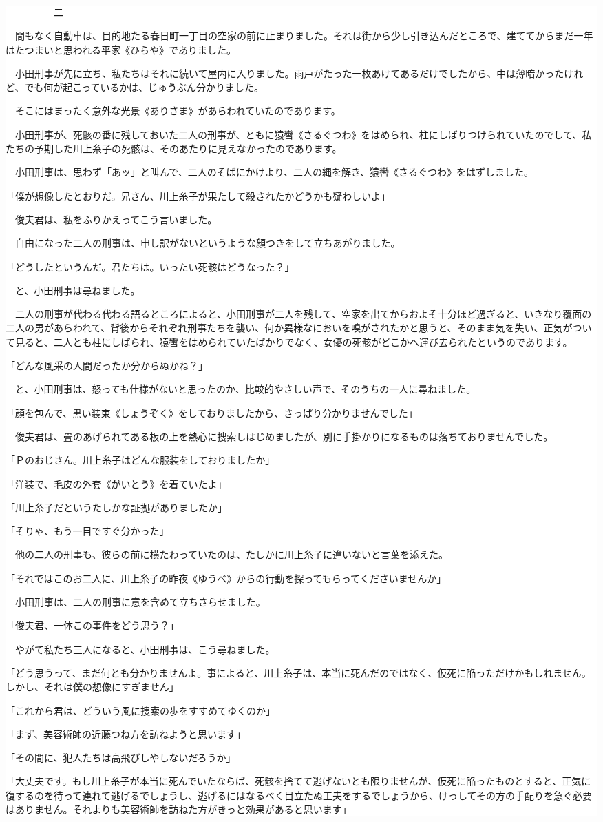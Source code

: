 

　　　　　二



　間もなく自動車は、目的地たる春日町一丁目の空家の前に止まりました。それは街から少し引き込んだところで、建ててからまだ一年はたつまいと思われる平家《ひらや》でありました。

　小田刑事が先に立ち、私たちはそれに続いて屋内に入りました。雨戸がたった一枚あけてあるだけでしたから、中は薄暗かったけれど、でも何が起こっているかは、じゅうぶん分かりました。

　そこにはまったく意外な光景《ありさま》があらわれていたのであります。

　小田刑事が、死骸の番に残しておいた二人の刑事が、ともに猿轡《さるぐつわ》をはめられ、柱にしばりつけられていたのでして、私たちの予期した川上糸子の死骸は、そのあたりに見えなかったのであります。

　小田刑事は、思わず「あッ」と叫んで、二人のそばにかけより、二人の縄を解き、猿轡《さるぐつわ》をはずしました。

「僕が想像したとおりだ。兄さん、川上糸子が果たして殺されたかどうかも疑わしいよ」

　俊夫君は、私をふりかえってこう言いました。

　自由になった二人の刑事は、申し訳がないというような顔つきをして立ちあがりました。

「どうしたというんだ。君たちは。いったい死骸はどうなった？」

　と、小田刑事は尋ねました。

　二人の刑事が代わる代わる語るところによると、小田刑事が二人を残して、空家を出てからおよそ十分ほど過ぎると、いきなり覆面の二人の男があらわれて、背後からそれぞれ刑事たちを襲い、何か異様なにおいを嗅がされたかと思うと、そのまま気を失い、正気がついて見ると、二人とも柱にしばられ、猿轡をはめられていたばかりでなく、女優の死骸がどこかへ運び去られたというのであります。

「どんな風采の人間だったか分からぬかね？」

　と、小田刑事は、怒っても仕様がないと思ったのか、比較的やさしい声で、そのうちの一人に尋ねました。

「顔を包んで、黒い装束《しょうぞく》をしておりましたから、さっぱり分かりませんでした」

　俊夫君は、畳のあげられてある板の上を熱心に捜索しはじめましたが、別に手掛かりになるものは落ちておりませんでした。

「Ｐのおじさん。川上糸子はどんな服装をしておりましたか」

「洋装で、毛皮の外套《がいとう》を着ていたよ」

「川上糸子だというたしかな証拠がありましたか」

「そりゃ、もう一目ですぐ分かった」

　他の二人の刑事も、彼らの前に横たわっていたのは、たしかに川上糸子に違いないと言葉を添えた。

「それではこのお二人に、川上糸子の昨夜《ゆうべ》からの行動を探ってもらってくださいませんか」

　小田刑事は、二人の刑事に意を含めて立ちさらせました。

「俊夫君、一体この事件をどう思う？」

　やがて私たち三人になると、小田刑事は、こう尋ねました。

「どう思うって、まだ何とも分かりませんよ。事によると、川上糸子は、本当に死んだのではなく、仮死に陥っただけかもしれません。しかし、それは僕の想像にすぎません」

「これから君は、どういう風に捜索の歩をすすめてゆくのか」

「まず、美容術師の近藤つね方を訪ねようと思います」

「その間に、犯人たちは高飛びしやしないだろうか」

「大丈夫です。もし川上糸子が本当に死んでいたならば、死骸を捨てて逃げないとも限りませんが、仮死に陥ったものとすると、正気に復するのを待って連れて逃げるでしょうし、逃げるにはなるべく目立たぬ工夫をするでしょうから、けっしてその方の手配りを急ぐ必要はありません。それよりも美容術師を訪ねた方がきっと効果があると思います」
